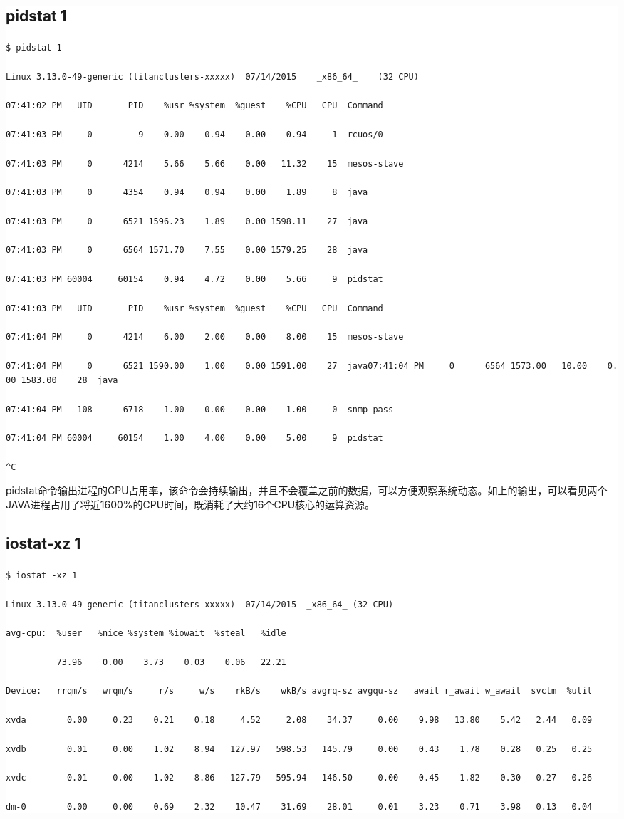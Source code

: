 ## pidstat 1
```
$ pidstat 1

Linux 3.13.0-49-generic (titanclusters-xxxxx)  07/14/2015    _x86_64_    (32 CPU)

07:41:02 PM   UID       PID    %usr %system  %guest    %CPU   CPU  Command

07:41:03 PM     0         9    0.00    0.94    0.00    0.94     1  rcuos/0

07:41:03 PM     0      4214    5.66    5.66    0.00   11.32    15  mesos-slave

07:41:03 PM     0      4354    0.94    0.94    0.00    1.89     8  java

07:41:03 PM     0      6521 1596.23    1.89    0.00 1598.11    27  java

07:41:03 PM     0      6564 1571.70    7.55    0.00 1579.25    28  java

07:41:03 PM 60004     60154    0.94    4.72    0.00    5.66     9  pidstat

07:41:03 PM   UID       PID    %usr %system  %guest    %CPU   CPU  Command

07:41:04 PM     0      4214    6.00    2.00    0.00    8.00    15  mesos-slave

07:41:04 PM     0      6521 1590.00    1.00    0.00 1591.00    27  java07:41:04 PM     0      6564 1573.00   10.00    0.00 1583.00    28  java

07:41:04 PM   108      6718    1.00    0.00    0.00    1.00     0  snmp-pass

07:41:04 PM 60004     60154    1.00    4.00    0.00    5.00     9  pidstat

^C
```
pidstat命令输出进程的CPU占用率，该命令会持续输出，并且不会覆盖之前的数据，可以方便观察系统动态。如上的输出，可以看见两个JAVA进程占用了将近1600%的CPU时间，既消耗了大约16个CPU核心的运算资源。

## iostat-xz 1
```
$ iostat -xz 1

Linux 3.13.0-49-generic (titanclusters-xxxxx)  07/14/2015  _x86_64_ (32 CPU)

avg-cpu:  %user   %nice %system %iowait  %steal   %idle

          73.96    0.00    3.73    0.03    0.06   22.21

Device:   rrqm/s   wrqm/s     r/s     w/s    rkB/s    wkB/s avgrq-sz avgqu-sz   await r_await w_await  svctm  %util

xvda        0.00     0.23    0.21    0.18     4.52     2.08    34.37     0.00    9.98   13.80    5.42   2.44   0.09

xvdb        0.01     0.00    1.02    8.94   127.97   598.53   145.79     0.00    0.43    1.78    0.28   0.25   0.25

xvdc        0.01     0.00    1.02    8.86   127.79   595.94   146.50     0.00    0.45    1.82    0.30   0.27   0.26

dm-0        0.00     0.00    0.69    2.32    10.47    31.69    28.01     0.01    3.23    0.71    3.98   0.13   0.04

```